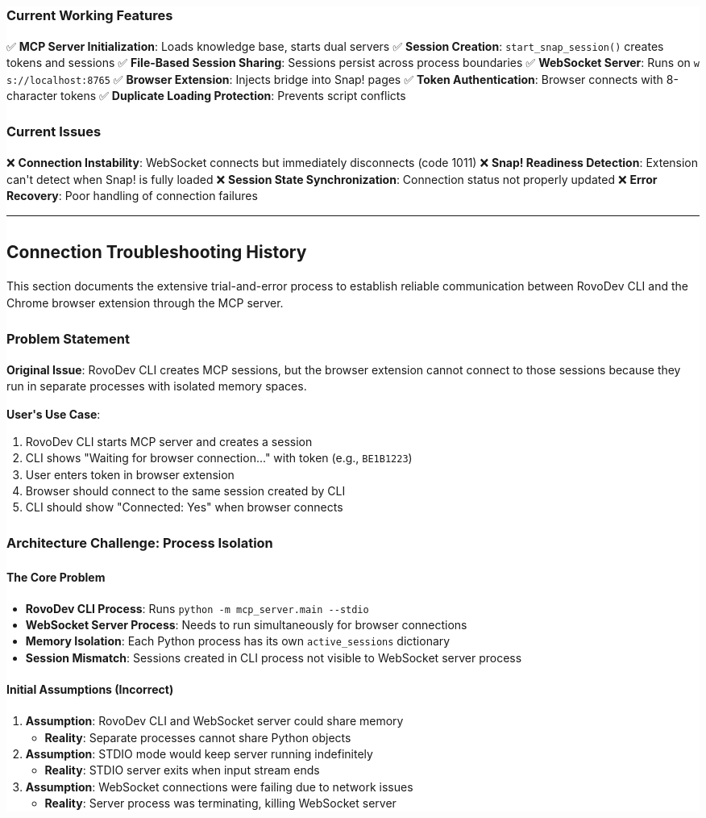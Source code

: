 ### Current Working Features

✅ **MCP Server Initialization**: Loads knowledge base, starts dual servers
✅ **Session Creation**: `start_snap_session()` creates tokens and sessions
✅ **File-Based Session Sharing**: Sessions persist across process boundaries
✅ **WebSocket Server**: Runs on `ws://localhost:8765`
✅ **Browser Extension**: Injects bridge into Snap! pages
✅ **Token Authentication**: Browser connects with 8-character tokens
✅ **Duplicate Loading Protection**: Prevents script conflicts

### Current Issues

❌ **Connection Instability**: WebSocket connects but immediately disconnects (code 1011)
❌ **Snap! Readiness Detection**: Extension can't detect when Snap! is fully loaded
❌ **Session State Synchronization**: Connection status not properly updated
❌ **Error Recovery**: Poor handling of connection failures

---

## Connection Troubleshooting History

This section documents the extensive trial-and-error process to establish reliable communication between RovoDev CLI and the Chrome browser extension through the MCP server.

### Problem Statement

**Original Issue**: RovoDev CLI creates MCP sessions, but the browser extension cannot connect to those sessions because they run in separate processes with isolated memory spaces.

**User's Use Case**:
1. RovoDev CLI starts MCP server and creates a session
2. CLI shows "Waiting for browser connection..." with token (e.g., `BE1B1223`)
3. User enters token in browser extension
4. Browser should connect to the same session created by CLI
5. CLI should show "Connected: Yes" when browser connects

### Architecture Challenge: Process Isolation

#### The Core Problem
- **RovoDev CLI Process**: Runs `python -m mcp_server.main --stdio`
- **WebSocket Server Process**: Needs to run simultaneously for browser connections
- **Memory Isolation**: Each Python process has its own `active_sessions` dictionary
- **Session Mismatch**: Sessions created in CLI process not visible to WebSocket server process

#### Initial Assumptions (Incorrect)
1. **Assumption**: RovoDev CLI and WebSocket server could share memory
   - **Reality**: Separate processes cannot share Python objects
2. **Assumption**: STDIO mode would keep server running indefinitely
   - **Reality**: STDIO server exits when input stream ends
3. **Assumption**: WebSocket connections were failing due to network issues
   - **Reality**: Server process was terminating, killing WebSocket server
